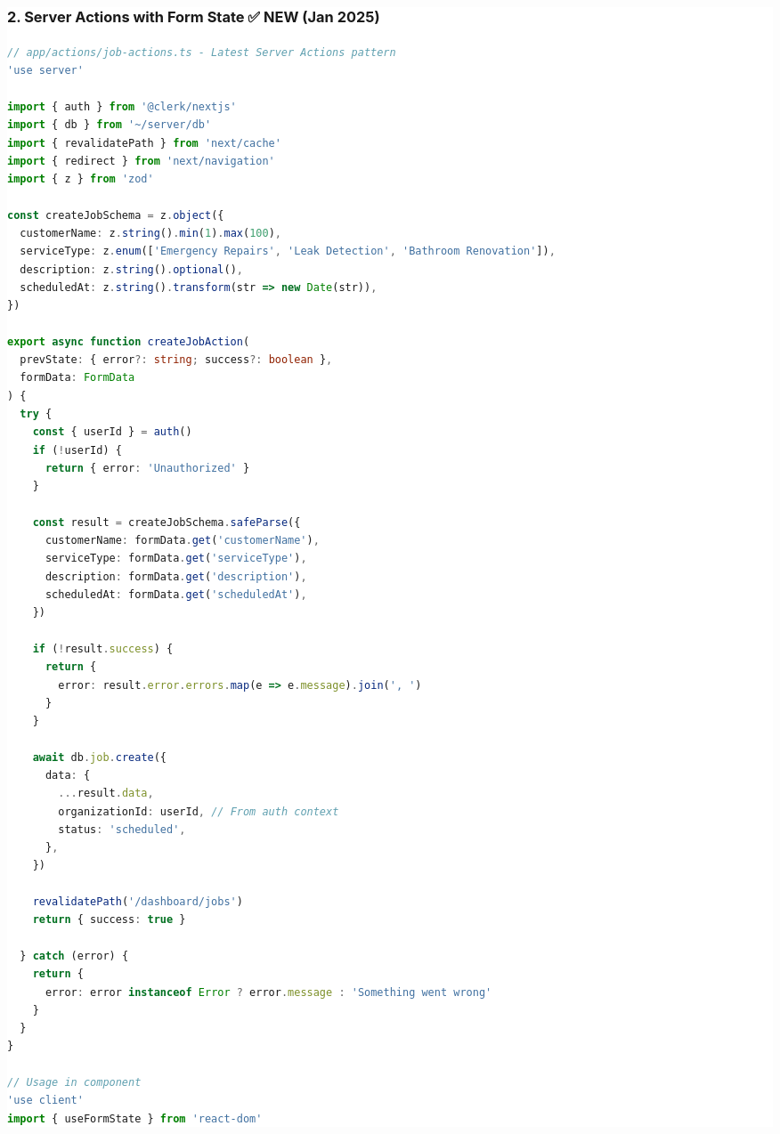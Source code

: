 ### **2. Server Actions with Form State** ✅ NEW (Jan 2025)
```typescript
// app/actions/job-actions.ts - Latest Server Actions pattern
'use server'

import { auth } from '@clerk/nextjs'
import { db } from '~/server/db'
import { revalidatePath } from 'next/cache'
import { redirect } from 'next/navigation'
import { z } from 'zod'

const createJobSchema = z.object({
  customerName: z.string().min(1).max(100),
  serviceType: z.enum(['Emergency Repairs', 'Leak Detection', 'Bathroom Renovation']),
  description: z.string().optional(),
  scheduledAt: z.string().transform(str => new Date(str)),
})

export async function createJobAction(
  prevState: { error?: string; success?: boolean },
  formData: FormData
) {
  try {
    const { userId } = auth()
    if (!userId) {
      return { error: 'Unauthorized' }
    }
    
    const result = createJobSchema.safeParse({
      customerName: formData.get('customerName'),
      serviceType: formData.get('serviceType'),
      description: formData.get('description'),
      scheduledAt: formData.get('scheduledAt'),
    })
    
    if (!result.success) {
      return { 
        error: result.error.errors.map(e => e.message).join(', ') 
      }
    }
    
    await db.job.create({
      data: {
        ...result.data,
        organizationId: userId, // From auth context
        status: 'scheduled',
      },
    })
    
    revalidatePath('/dashboard/jobs')
    return { success: true }
    
  } catch (error) {
    return { 
      error: error instanceof Error ? error.message : 'Something went wrong' 
    }
  }
}

// Usage in component
'use client'
import { useFormState } from 'react-dom'

```